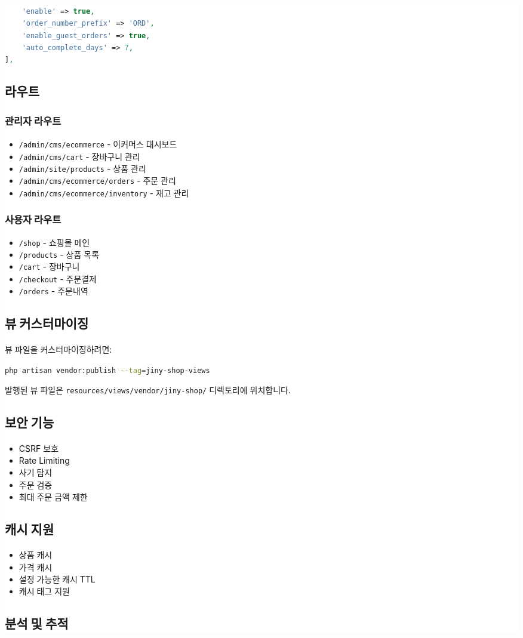```php
    'enable' => true,
    'order_number_prefix' => 'ORD',
    'enable_guest_orders' => true,
    'auto_complete_days' => 7,
],
```

## 라우트

### 관리자 라우트
- `/admin/cms/ecommerce` - 이커머스 대시보드
- `/admin/cms/cart` - 장바구니 관리
- `/admin/site/products` - 상품 관리
- `/admin/cms/ecommerce/orders` - 주문 관리
- `/admin/cms/ecommerce/inventory` - 재고 관리

### 사용자 라우트
- `/shop` - 쇼핑몰 메인
- `/products` - 상품 목록
- `/cart` - 장바구니
- `/checkout` - 주문결제
- `/orders` - 주문내역

## 뷰 커스터마이징

뷰 파일을 커스터마이징하려면:

```bash
php artisan vendor:publish --tag=jiny-shop-views
```

발행된 뷰 파일은 `resources/views/vendor/jiny-shop/` 디렉토리에 위치합니다.

## 보안 기능

- CSRF 보호
- Rate Limiting
- 사기 탐지
- 주문 검증
- 최대 주문 금액 제한

## 캐시 지원

- 상품 캐시
- 가격 캐시
- 설정 가능한 캐시 TTL
- 캐시 태그 지원

## 분석 및 추적

